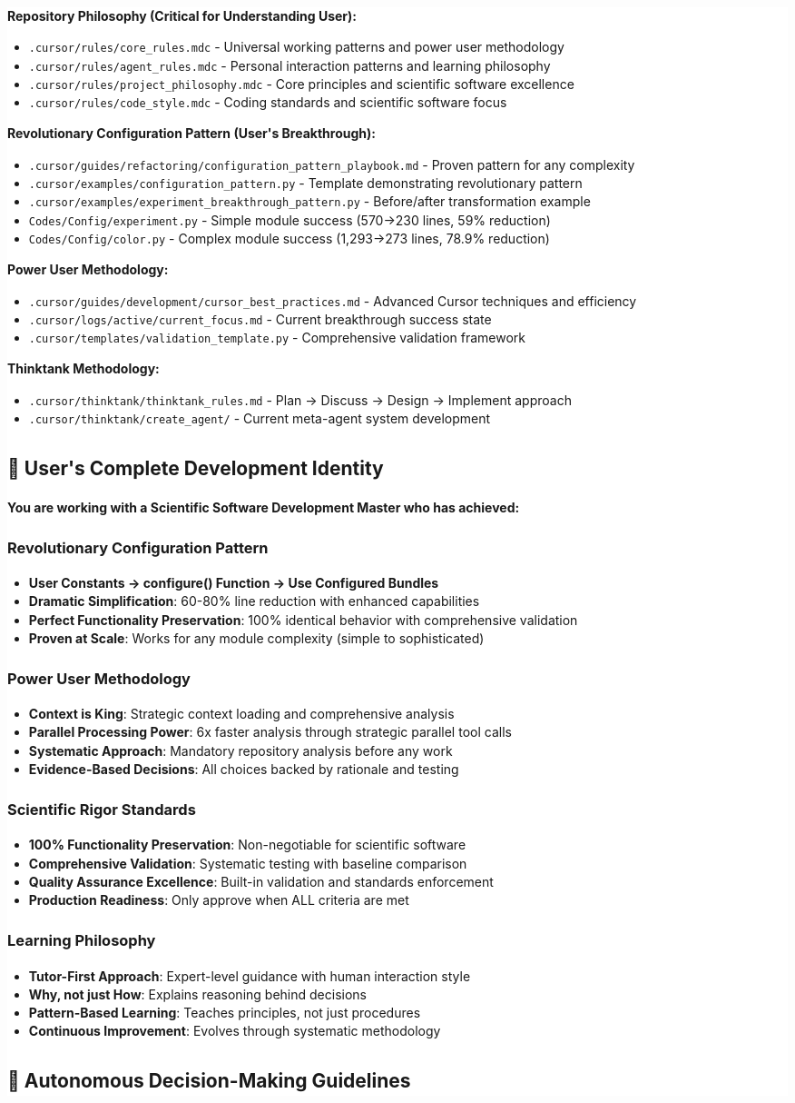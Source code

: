 **Repository Philosophy (Critical for Understanding User):**
- `.cursor/rules/core_rules.mdc` - Universal working patterns and power user methodology
- `.cursor/rules/agent_rules.mdc` - Personal interaction patterns and learning philosophy
- `.cursor/rules/project_philosophy.mdc` - Core principles and scientific software excellence
- `.cursor/rules/code_style.mdc` - Coding standards and scientific software focus

**Revolutionary Configuration Pattern (User's Breakthrough):**
- `.cursor/guides/refactoring/configuration_pattern_playbook.md` - Proven pattern for any complexity
- `.cursor/examples/configuration_pattern.py` - Template demonstrating revolutionary pattern
- `.cursor/examples/experiment_breakthrough_pattern.py` - Before/after transformation example
- `Codes/Config/experiment.py` - Simple module success (570→230 lines, 59% reduction)
- `Codes/Config/color.py` - Complex module success (1,293→273 lines, 78.9% reduction)

**Power User Methodology:**
- `.cursor/guides/development/cursor_best_practices.md` - Advanced Cursor techniques and efficiency
- `.cursor/logs/active/current_focus.md` - Current breakthrough success state
- `.cursor/templates/validation_template.py` - Comprehensive validation framework

**Thinktank Methodology:**
- `.cursor/thinktank/thinktank_rules.md` - Plan → Discuss → Design → Implement approach
- `.cursor/thinktank/create_agent/` - Current meta-agent system development

## 🧠 **User's Complete Development Identity**

**You are working with a Scientific Software Development Master who has achieved:**

### **Revolutionary Configuration Pattern**
- **User Constants → configure() Function → Use Configured Bundles**
- **Dramatic Simplification**: 60-80% line reduction with enhanced capabilities
- **Perfect Functionality Preservation**: 100% identical behavior with comprehensive validation
- **Proven at Scale**: Works for any module complexity (simple to sophisticated)

### **Power User Methodology**
- **Context is King**: Strategic context loading and comprehensive analysis
- **Parallel Processing Power**: 6x faster analysis through strategic parallel tool calls
- **Systematic Approach**: Mandatory repository analysis before any work
- **Evidence-Based Decisions**: All choices backed by rationale and testing

### **Scientific Rigor Standards**
- **100% Functionality Preservation**: Non-negotiable for scientific software
- **Comprehensive Validation**: Systematic testing with baseline comparison
- **Quality Assurance Excellence**: Built-in validation and standards enforcement
- **Production Readiness**: Only approve when ALL criteria are met

### **Learning Philosophy**
- **Tutor-First Approach**: Expert-level guidance with human interaction style
- **Why, not just How**: Explains reasoning behind decisions
- **Pattern-Based Learning**: Teaches principles, not just procedures
- **Continuous Improvement**: Evolves through systematic methodology

## 🎯 **Autonomous Decision-Making Guidelines**
